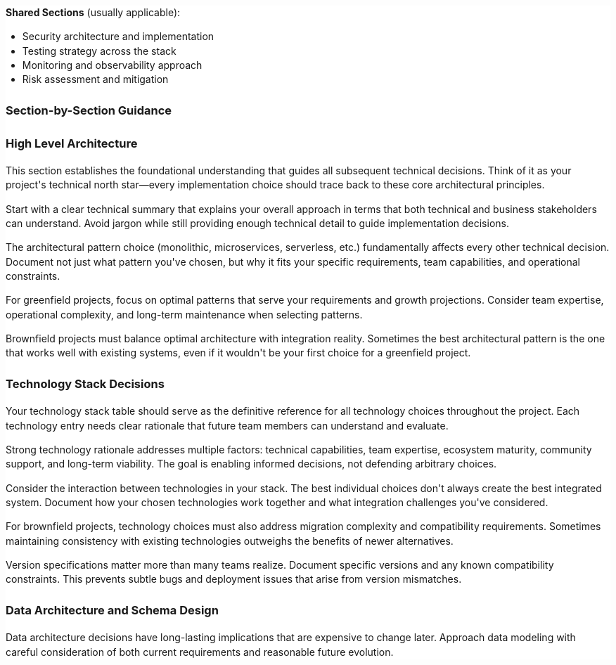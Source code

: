 **Shared Sections** (usually applicable):
- Security architecture and implementation
- Testing strategy across the stack
- Monitoring and observability approach
- Risk assessment and mitigation

### Section-by-Section Guidance

### High Level Architecture

This section establishes the foundational understanding that guides all subsequent technical decisions. Think of it as your project's technical north star—every implementation choice should trace back to these core architectural principles.

Start with a clear technical summary that explains your overall approach in terms that both technical and business stakeholders can understand. Avoid jargon while still providing enough technical detail to guide implementation decisions.

The architectural pattern choice (monolithic, microservices, serverless, etc.) fundamentally affects every other technical decision. Document not just what pattern you've chosen, but why it fits your specific requirements, team capabilities, and operational constraints.

For greenfield projects, focus on optimal patterns that serve your requirements and growth projections. Consider team expertise, operational complexity, and long-term maintenance when selecting patterns.

Brownfield projects must balance optimal architecture with integration reality. Sometimes the best architectural pattern is the one that works well with existing systems, even if it wouldn't be your first choice for a greenfield project.

### Technology Stack Decisions

Your technology stack table should serve as the definitive reference for all technology choices throughout the project. Each technology entry needs clear rationale that future team members can understand and evaluate.

Strong technology rationale addresses multiple factors: technical capabilities, team expertise, ecosystem maturity, community support, and long-term viability. The goal is enabling informed decisions, not defending arbitrary choices.

Consider the interaction between technologies in your stack. The best individual choices don't always create the best integrated system. Document how your chosen technologies work together and what integration challenges you've considered.

For brownfield projects, technology choices must also address migration complexity and compatibility requirements. Sometimes maintaining consistency with existing technologies outweighs the benefits of newer alternatives.

Version specifications matter more than many teams realize. Document specific versions and any known compatibility constraints. This prevents subtle bugs and deployment issues that arise from version mismatches.

### Data Architecture and Schema Design

Data architecture decisions have long-lasting implications that are expensive to change later. Approach data modeling with careful consideration of both current requirements and reasonable future evolution.
